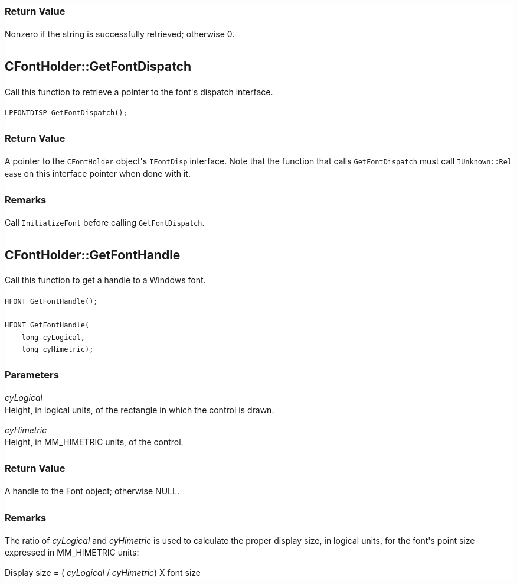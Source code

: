 ### Return Value

Nonzero if the string is successfully retrieved; otherwise 0.

##  <a name="getfontdispatch"></a>  CFontHolder::GetFontDispatch

Call this function to retrieve a pointer to the font's dispatch interface.

```
LPFONTDISP GetFontDispatch();
```

### Return Value

A pointer to the `CFontHolder` object's `IFontDisp` interface. Note that the function that calls `GetFontDispatch` must call `IUnknown::Release` on this interface pointer when done with it.

### Remarks

Call `InitializeFont` before calling `GetFontDispatch`.

##  <a name="getfonthandle"></a>  CFontHolder::GetFontHandle

Call this function to get a handle to a Windows font.

```
HFONT GetFontHandle();

HFONT GetFontHandle(
    long cyLogical,
    long cyHimetric);
```

### Parameters

*cyLogical*<br/>
Height, in logical units, of the rectangle in which the control is drawn.

*cyHimetric*<br/>
Height, in MM_HIMETRIC units, of the control.

### Return Value

A handle to the Font object; otherwise NULL.

### Remarks

The ratio of *cyLogical* and *cyHimetric* is used to calculate the proper display size, in logical units, for the font's point size expressed in MM_HIMETRIC units:

Display size = ( *cyLogical* / *cyHimetric*) X font size
